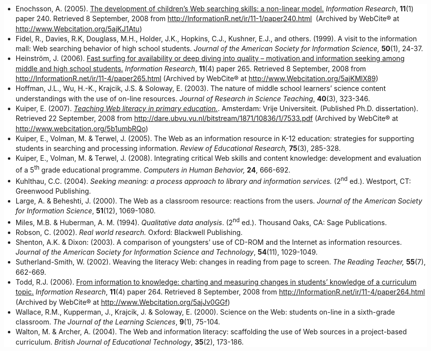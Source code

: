 *   <a id="eno05" name="eno05"></a>Enochsson, A. (2005). [The development of children’s Web searching skills: a non-linear model.](http://www.Webcitation.org/5ajKBUck6) _Information Research_, **11**(1) paper 240\. Retrieved 8 September, 2008 from http://InformationR.net/ir/11-1/paper240.html  (Archived by WebCite® at http://www.Webcitation.org/5ajKJ1Atu)
*   <a id="fid99" name="fid99"></a>Fidel, R., Davies, R.K, Douglass, M.H., Holder, J.K., Hopkins, C.J., Kushner, E.J., and others. (1999). A visit to the information mall: Web searching behavior of high school students. _Journal of the American Society for Information Science,_ **50**(1), 24-37.
*   <a id="hei06" name="hei06"></a>Heinström, J. (2006). [Fast surfing for availability or deep diving into quality – motivation and information seeking among middle and high school students.](http://www.Webcitation.org/5ajKMlX89) _Information Research_, **11**(4) paper 265. Retrieved 8 September, 2008 from http://InformationR.net/ir/11-4/paper265.html (Archived by WebCite® at http://www.Webcitation.org/5ajKMlX89)
*   <a id="hof03" name="hof03"></a>Hoffman, J.L., Wu, H.-K., Krajcik, J.S. & Soloway, E. (2003). The nature of middle school learners’ science content understandings with the use of on-line resources. _Journal of Research in Science Teaching_, **40**(3), 323-346.
*   <a id="kui07" name="kui07"></a>Kuiper, E. (2007). _[Teaching Web literacy in primary education.](http://www.webcitation.org/5b1umbRQo)_. Amsterdam: Vrije Universiteit. (Published Ph.D. dissertation). Retrieved 22 September, 2008 from http://dare.ubvu.vu.nl/bitstream/1871/10836/1/7533.pdf (Archived by WebCite® at http://www.webcitation.org/5b1umbRQo)
*   <a id="kui05" name="kui05"></a>Kuiper, E., Volman, M. & Terwel, J. (2005). The Web as an information resource in K-12 education: strategies for supporting students in searching and processing information. _Review of Educational Research,_ **75**(3), 285-328.
*   <a id="kui08" name="kui08"></a>Kuiper, E., Volman, M. & Terwel, J. (2008). Integrating critical Web skills and content knowledge: development and evaluation of a 5<sup>th</sup> grade educational programme. _Computers in Human Behavior,_ **24**, 666-692.
*   <a id="kuh04" name="kuh04"></a>Kuhlthau, C.C. (2004). _Seeking meaning: a process approach to library and information services._ (2<sup>nd</sup> ed.). Westport, CT: Greenwood Publishing.
*   <a id="lar00" name="lar00"></a>Large, A. & Beheshti, J. (2000). The Web as a classroom resource: reactions from the users. _Journal of the American Society for Information Science_, **51**(12), 1069-1080.
*   <a id="mil94" name="mil94"></a>Miles, M.B. & Huberman, A. M. (1994). _Qualitative data analysis_. (2<sup>nd</sup> ed.). Thousand Oaks, CA: Sage Publications.
*   <a id="rob0203" name="rob02"></a>Robson, C. (2002). _Real world research._ Oxford: Blackwell Publishing.
*   <a id="she03" name="she03"></a>Shenton, A.K. & Dixon: (2003). A comparison of youngsters’ use of CD-ROM and the Internet as information resources. _Journal of the American Society for Information Science and Technology_, **54**(11), 1029-1049.
*   <a id="sut02" name="sut02"></a>Sutherland-Smith, W. (2002). Weaving the literacy Web: changes in reading from page to screen. _The Reading Teacher,_ **55**(7), 662-669.
*   <a id="tod06" name="tod06"></a>Todd, R.J. (2006). [From information to knowledge: charting and measuring changes in students’ knowledge of a curriculum topic.](http://www.Webcitation.org/5ajJv0GGf) _Information Research_, **11**(4) paper 264\. Retrieved 8 September, 2008 from http://InformationR.net/ir/11-4/paper264.html (Archived by WebCite® at http://www.Webcitation.org/5ajJv0GGf)
*   <a id="wall00" name="wall00"></a>Wallace, R.M., Kupperman, J., Krajcik, J. & Soloway, E. (2000). Science on the Web: students on-line in a sixth-grade classroom. _The Journal of the Learning Sciences_, **9**(1), 75-104.
*   <a id="walt04" name="walt04"></a>Walton, M. & Archer, A. (2004). The Web and information literacy: scaffolding the use of Web sources in a project-based curriculum. _British Journal of Educational Technology_, **35**(2), 173-186.


